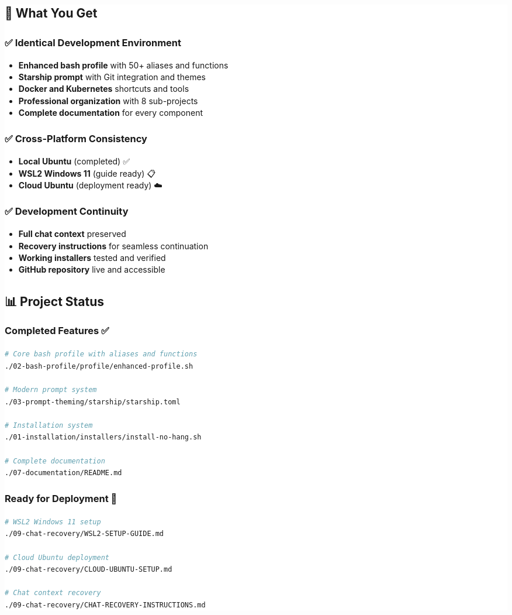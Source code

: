 ## 🎯 What You Get

### ✅ **Identical Development Environment**
- **Enhanced bash profile** with 50+ aliases and functions
- **Starship prompt** with Git integration and themes
- **Docker and Kubernetes** shortcuts and tools
- **Professional organization** with 8 sub-projects
- **Complete documentation** for every component

### ✅ **Cross-Platform Consistency**
- **Local Ubuntu** (completed) ✅
- **WSL2 Windows 11** (guide ready) 📋
- **Cloud Ubuntu** (deployment ready) ☁️

### ✅ **Development Continuity**
- **Full chat context** preserved
- **Recovery instructions** for seamless continuation
- **Working installers** tested and verified
- **GitHub repository** live and accessible

## 📊 Project Status

### **Completed Features** ✅
```bash
# Core bash profile with aliases and functions
./02-bash-profile/profile/enhanced-profile.sh

# Modern prompt system
./03-prompt-theming/starship/starship.toml

# Installation system
./01-installation/installers/install-no-hang.sh

# Complete documentation
./07-documentation/README.md
```

### **Ready for Deployment** 🚀
```bash
# WSL2 Windows 11 setup
./09-chat-recovery/WSL2-SETUP-GUIDE.md

# Cloud Ubuntu deployment
./09-chat-recovery/CLOUD-UBUNTU-SETUP.md

# Chat context recovery
./09-chat-recovery/CHAT-RECOVERY-INSTRUCTIONS.md
```
